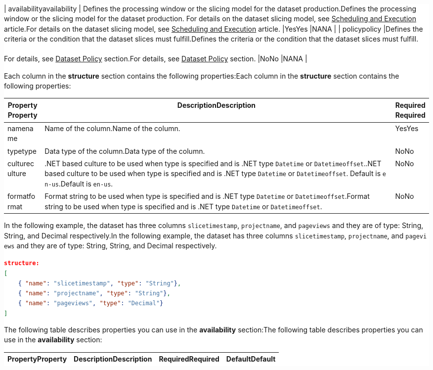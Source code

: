 | <span data-ttu-id="364d0-349">availability</span><span class="sxs-lookup"><span data-stu-id="364d0-349">availability</span></span> | <span data-ttu-id="364d0-350">Defines the processing window or the slicing model for the dataset production.</span><span class="sxs-lookup"><span data-stu-id="364d0-350">Defines the processing window or the slicing model for the dataset production.</span></span> <span data-ttu-id="364d0-351">For details on the dataset slicing model, see [Scheduling and Execution](data-factory-scheduling-and-execution.md) article.</span><span class="sxs-lookup"><span data-stu-id="364d0-351">For details on the dataset slicing model, see [Scheduling and Execution](data-factory-scheduling-and-execution.md) article.</span></span> |<span data-ttu-id="364d0-352">Yes</span><span class="sxs-lookup"><span data-stu-id="364d0-352">Yes</span></span> |<span data-ttu-id="364d0-353">NA</span><span class="sxs-lookup"><span data-stu-id="364d0-353">NA</span></span> |
| <span data-ttu-id="364d0-354">policy</span><span class="sxs-lookup"><span data-stu-id="364d0-354">policy</span></span> |<span data-ttu-id="364d0-355">Defines the criteria or the condition that the dataset slices must fulfill.</span><span class="sxs-lookup"><span data-stu-id="364d0-355">Defines the criteria or the condition that the dataset slices must fulfill.</span></span> <br/><br/><span data-ttu-id="364d0-356">For details, see [Dataset Policy](#Policy) section.</span><span class="sxs-lookup"><span data-stu-id="364d0-356">For details, see [Dataset Policy](#Policy) section.</span></span> |<span data-ttu-id="364d0-357">No</span><span class="sxs-lookup"><span data-stu-id="364d0-357">No</span></span> |<span data-ttu-id="364d0-358">NA</span><span class="sxs-lookup"><span data-stu-id="364d0-358">NA</span></span> |

<span data-ttu-id="364d0-359">Each column in the **structure** section contains the following properties:</span><span class="sxs-lookup"><span data-stu-id="364d0-359">Each column in the **structure** section contains the following properties:</span></span>

| <span data-ttu-id="364d0-360">Property</span><span class="sxs-lookup"><span data-stu-id="364d0-360">Property</span></span> | <span data-ttu-id="364d0-361">Description</span><span class="sxs-lookup"><span data-stu-id="364d0-361">Description</span></span> | <span data-ttu-id="364d0-362">Required</span><span class="sxs-lookup"><span data-stu-id="364d0-362">Required</span></span> |
| --- | --- | --- |
| <span data-ttu-id="364d0-363">name</span><span class="sxs-lookup"><span data-stu-id="364d0-363">name</span></span> |<span data-ttu-id="364d0-364">Name of the column.</span><span class="sxs-lookup"><span data-stu-id="364d0-364">Name of the column.</span></span> |<span data-ttu-id="364d0-365">Yes</span><span class="sxs-lookup"><span data-stu-id="364d0-365">Yes</span></span> |
| <span data-ttu-id="364d0-366">type</span><span class="sxs-lookup"><span data-stu-id="364d0-366">type</span></span> |<span data-ttu-id="364d0-367">Data type of the column.</span><span class="sxs-lookup"><span data-stu-id="364d0-367">Data type of the column.</span></span>  |<span data-ttu-id="364d0-368">No</span><span class="sxs-lookup"><span data-stu-id="364d0-368">No</span></span> |
| <span data-ttu-id="364d0-369">culture</span><span class="sxs-lookup"><span data-stu-id="364d0-369">culture</span></span> |<span data-ttu-id="364d0-370">.NET based culture to be used when type is specified and is .NET type `Datetime` or `Datetimeoffset`.</span><span class="sxs-lookup"><span data-stu-id="364d0-370">.NET based culture to be used when type is specified and is .NET type `Datetime` or `Datetimeoffset`.</span></span> <span data-ttu-id="364d0-371">Default is `en-us`.</span><span class="sxs-lookup"><span data-stu-id="364d0-371">Default is `en-us`.</span></span> |<span data-ttu-id="364d0-372">No</span><span class="sxs-lookup"><span data-stu-id="364d0-372">No</span></span> |
| <span data-ttu-id="364d0-373">format</span><span class="sxs-lookup"><span data-stu-id="364d0-373">format</span></span> |<span data-ttu-id="364d0-374">Format string to be used when type is specified and is .NET type `Datetime` or `Datetimeoffset`.</span><span class="sxs-lookup"><span data-stu-id="364d0-374">Format string to be used when type is specified and is .NET type `Datetime` or `Datetimeoffset`.</span></span> |<span data-ttu-id="364d0-375">No</span><span class="sxs-lookup"><span data-stu-id="364d0-375">No</span></span> |

<span data-ttu-id="364d0-376">In the following example, the dataset has three columns `slicetimestamp`, `projectname`, and `pageviews` and they are of type: String, String, and Decimal respectively.</span><span class="sxs-lookup"><span data-stu-id="364d0-376">In the following example, the dataset has three columns `slicetimestamp`, `projectname`, and `pageviews` and they are of type: String, String, and Decimal respectively.</span></span>

```json
structure:  
[
    { "name": "slicetimestamp", "type": "String"},
    { "name": "projectname", "type": "String"},
    { "name": "pageviews", "type": "Decimal"}
]
```

<span data-ttu-id="364d0-377">The following table describes properties you can use in the **availability** section:</span><span class="sxs-lookup"><span data-stu-id="364d0-377">The following table describes properties you can use in the **availability** section:</span></span>

| <span data-ttu-id="364d0-378">Property</span><span class="sxs-lookup"><span data-stu-id="364d0-378">Property</span></span> | <span data-ttu-id="364d0-379">Description</span><span class="sxs-lookup"><span data-stu-id="364d0-379">Description</span></span> | <span data-ttu-id="364d0-380">Required</span><span class="sxs-lookup"><span data-stu-id="364d0-380">Required</span></span> | <span data-ttu-id="364d0-381">Default</span><span class="sxs-lookup"><span data-stu-id="364d0-381">Default</span></span> |
| --- | --- | --- | --- |